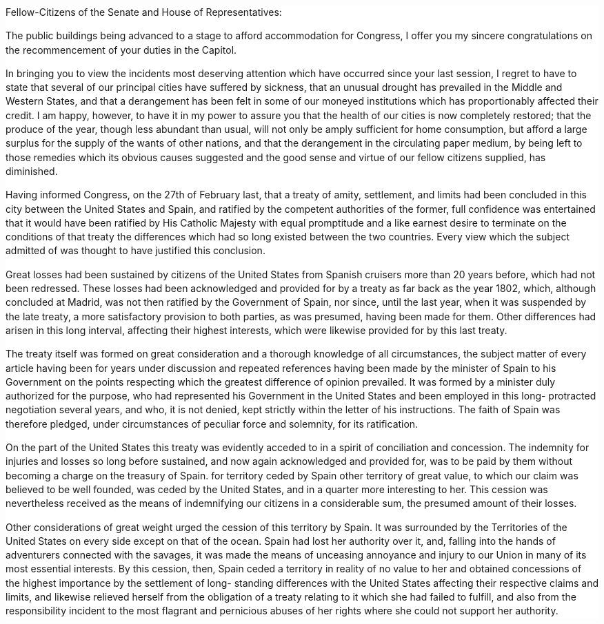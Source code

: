 Fellow-Citizens of the Senate and House of Representatives:

The public buildings being advanced to a stage to afford accommodation for Congress, I offer you my sincere congratulations on the recommencement of your duties in the Capitol.

In bringing you to view the incidents most deserving attention which have occurred since your last session, I regret to have to state that several of our principal cities have suffered by sickness, that an unusual drought has prevailed in the Middle and Western States, and that a derangement has been felt in some of our moneyed institutions which has proportionably affected their credit. I am happy, however, to have it in my power to assure you that the health of our cities is now completely restored; that the produce of the year, though less abundant than usual, will not only be amply sufficient for home consumption, but afford a large surplus for the supply of the wants of other nations, and that the derangement in the circulating paper medium, by being left to those remedies which its obvious causes suggested and the good sense and virtue of our fellow citizens supplied, has diminished.

Having informed Congress, on the 27th of February last, that a treaty of amity, settlement, and limits had been concluded in this city between the United States and Spain, and ratified by the competent authorities of the former, full confidence was entertained that it would have been ratified by His Catholic Majesty with equal promptitude and a like earnest desire to terminate on the conditions of that treaty the differences which had so long existed between the two countries. Every view which the subject admitted of was thought to have justified this conclusion.

Great losses had been sustained by citizens of the United States from Spanish cruisers more than 20 years before, which had not been redressed. These losses had been acknowledged and provided for by a treaty as far back as the year 1802, which, although concluded at Madrid, was not then ratified by the Government of Spain, nor since, until the last year, when it was suspended by the late treaty, a more satisfactory provision to both parties, as was presumed, having been made for them. Other differences had arisen in this long interval, affecting their highest interests, which were likewise provided for by this last treaty.

The treaty itself was formed on great consideration and a thorough knowledge of all circumstances, the subject matter of every article having been for years under discussion and repeated references having been made by the minister of Spain to his Government on the points respecting which the greatest difference of opinion prevailed. It was formed by a minister duly authorized for the purpose, who had represented his Government in the United States and been employed in this long- protracted negotiation several years, and who, it is not denied, kept strictly within the letter of his instructions. The faith of Spain was therefore pledged, under circumstances of peculiar force and solemnity, for its ratification.

On the part of the United States this treaty was evidently acceded to in a spirit of conciliation and concession. The indemnity for injuries and losses so long before sustained, and now again acknowledged and provided for, was to be paid by them without becoming a charge on the treasury of Spain. for territory ceded by Spain other territory of great value, to which our claim was believed to be well founded, was ceded by the United States, and in a quarter more interesting to her. This cession was nevertheless received as the means of indemnifying our citizens in a considerable sum, the presumed amount of their losses.

Other considerations of great weight urged the cession of this territory by Spain. It was surrounded by the Territories of the United States on every side except on that of the ocean. Spain had lost her authority over it, and, falling into the hands of adventurers connected with the savages, it was made the means of unceasing annoyance and injury to our Union in many of its most essential interests. By this cession, then, Spain ceded a territory in reality of no value to her and obtained concessions of the highest importance by the settlement of long- standing differences with the United States affecting their respective claims and limits, and likewise relieved herself from the obligation of a treaty relating to it which she had failed to fulfill, and also from the responsibility incident to the most flagrant and pernicious abuses of her rights where she could not support her authority.
